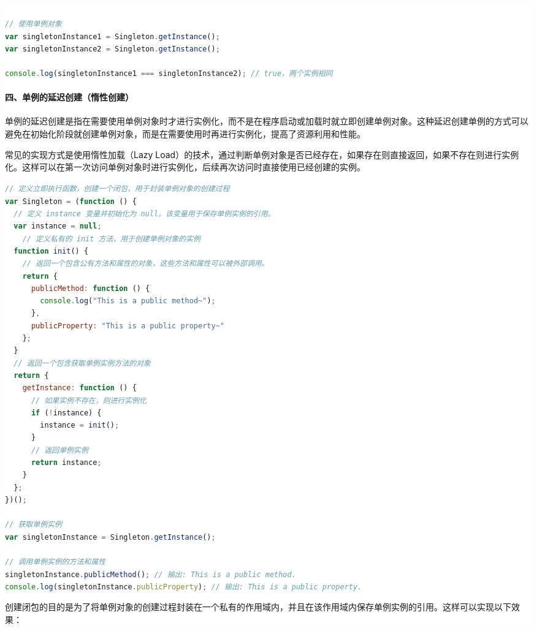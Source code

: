 ```js

// 使用单例对象
var singletonInstance1 = Singleton.getInstance();
var singletonInstance2 = Singleton.getInstance();

console.log(singletonInstance1 === singletonInstance2); // true，两个实例相同
```

#### 四、单例的延迟创建（惰性创建）

单例的延迟创建是指在需要使用单例对象时才进行实例化，而不是在程序启动或加载时就立即创建单例对象。这种延迟创建单例的方式可以避免在初始化阶段就创建单例对象，而是在需要使用时再进行实例化，提高了资源利用和性能。

常见的实现方式是使用惰性加载（Lazy Load）的技术，通过判断单例对象是否已经存在，如果存在则直接返回，如果不存在则进行实例化。这样可以在第一次访问单例对象时进行实例化，后续再次访问时直接使用已经创建的实例。

```js
// 定义立即执行函数，创建一个闭包，用于封装单例对象的创建过程
var Singleton = (function () {
  // 定义 instance 变量并初始化为 null。该变量用于保存单例实例的引用。
  var instance = null; 
	// 定义私有的 init 方法，用于创建单例对象的实例
  function init() {
    // 返回一个包含公有方法和属性的对象，这些方法和属性可以被外部调用。
    return {
      publicMethod: function () {
        console.log("This is a public method~");
      },
      publicProperty: "This is a public property~"
    };
  }
  // 返回一个包含获取单例实例方法的对象
  return {
    getInstance: function () {
      // 如果实例不存在，则进行实例化
      if (!instance) {
        instance = init();
      }
      // 返回单例实例
      return instance;
    }
  };
})();

// 获取单例实例
var singletonInstance = Singleton.getInstance();

// 调用单例实例的方法和属性
singletonInstance.publicMethod(); // 输出: This is a public method.
console.log(singletonInstance.publicProperty); // 输出: This is a public property.
```

创建闭包的目的是为了将单例对象的创建过程封装在一个私有的作用域内，并且在该作用域内保存单例实例的引用。这样可以实现以下效果：
